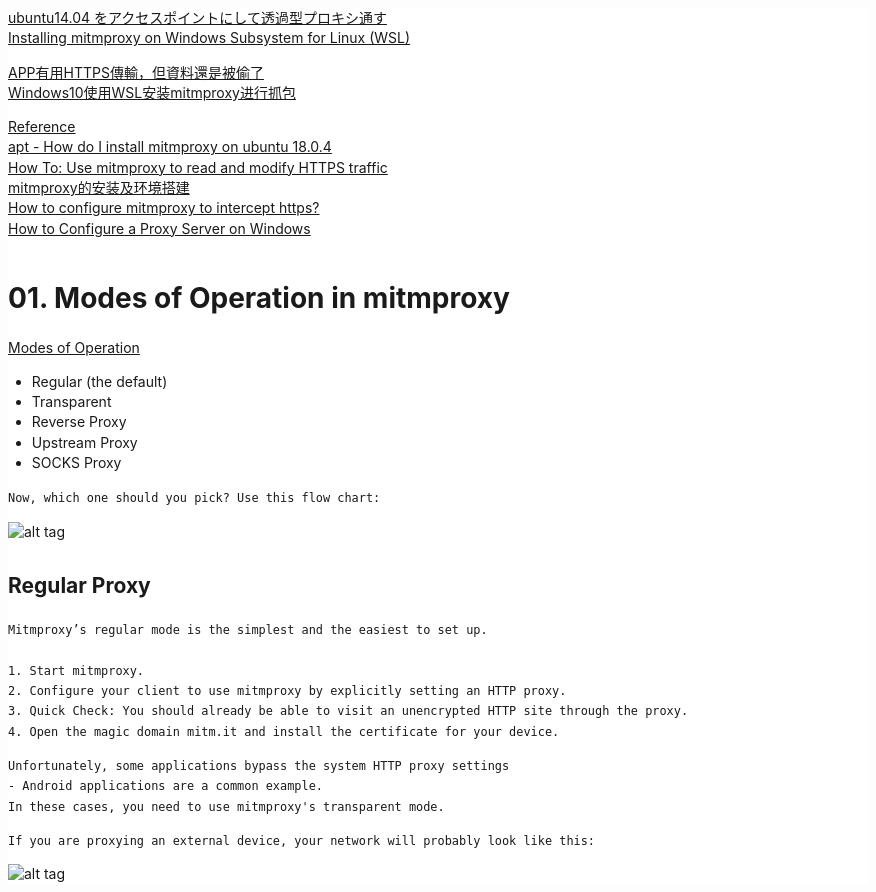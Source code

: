 [ubuntu14.04 をアクセスポイントにして透過型プロキシ通す](#ubuntu1404-%E3%82%92%E3%82%A2%E3%82%AF%E3%82%BB%E3%82%B9%E3%83%9D%E3%82%A4%E3%83%B3%E3%83%88%E3%81%AB%E3%81%97%E3%81%A6%E9%80%8F%E9%81%8E%E5%9E%8B%E3%83%97%E3%83%AD%E3%82%AD%E3%82%B7%E9%80%9A%E3%81%99)  
[Installing mitmproxy on Windows Subsystem for Linux (WSL)](#installing-mitmproxy-on-windows-subsystem-for-linux-wsl)  

[APP有用HTTPS傳輸，但資料還是被偷了](#app%E6%9C%89%E7%94%A8https%E5%82%B3%E8%BC%B8%E4%BD%86%E8%B3%87%E6%96%99%E9%82%84%E6%98%AF%E8%A2%AB%E5%81%B7%E4%BA%86)  
[Windows10使用WSL安装mitmproxy进行抓包](#windows10%E4%BD%BF%E7%94%A8wsl%E5%AE%89%E8%A3%85mitmproxy%E8%BF%9B%E8%A1%8C%E6%8A%93%E5%8C%85)  

[Reference](#reference)  
[apt - How do I install mitmproxy on ubuntu 18.0.4](#apt---how-do-i-install-mitmproxy-on-ubuntu-1804)  
[How To: Use mitmproxy to read and modify HTTPS traffic](#how-to-use-mitmproxy-to-read-and-modify-https-traffic)  
[mitmproxy的安装及环境搭建](#mitmproxy%E7%9A%84%E5%AE%89%E8%A3%85%E5%8F%8A%E7%8E%AF%E5%A2%83%E6%90%AD%E5%BB%BA)  
[How to configure mitmproxy to intercept https?](#how-to-configure-mitmproxy-to-intercept-https)  
[How to Configure a Proxy Server on Windows](#how-to-configure-a-proxy-server-on-windows)  

# 01. Modes of Operation in mitmproxy  
[Modes of Operation](https://docs.mitmproxy.org/stable/concepts-modes/#modes-of-operation)  

* Regular (the default)  
* Transparent  
* Reverse Proxy  
* Upstream Proxy  
* SOCKS Proxy  

```
Now, which one should you pick? Use this flow chart:
```
![alt tag](https://docs.mitmproxy.org/stable/schematics/proxy-modes-flowchart.png)  

## Regular Proxy  
```
Mitmproxy’s regular mode is the simplest and the easiest to set up.

1. Start mitmproxy.
2. Configure your client to use mitmproxy by explicitly setting an HTTP proxy.
3. Quick Check: You should already be able to visit an unencrypted HTTP site through the proxy.
4. Open the magic domain mitm.it and install the certificate for your device.
```
```
Unfortunately, some applications bypass the system HTTP proxy settings 
- Android applications are a common example. 
In these cases, you need to use mitmproxy's transparent mode. 
```
```
If you are proxying an external device, your network will probably look like this:
```
![alt tag](https://docs.mitmproxy.org/stable/schematics/proxy-modes-regular.png)  
